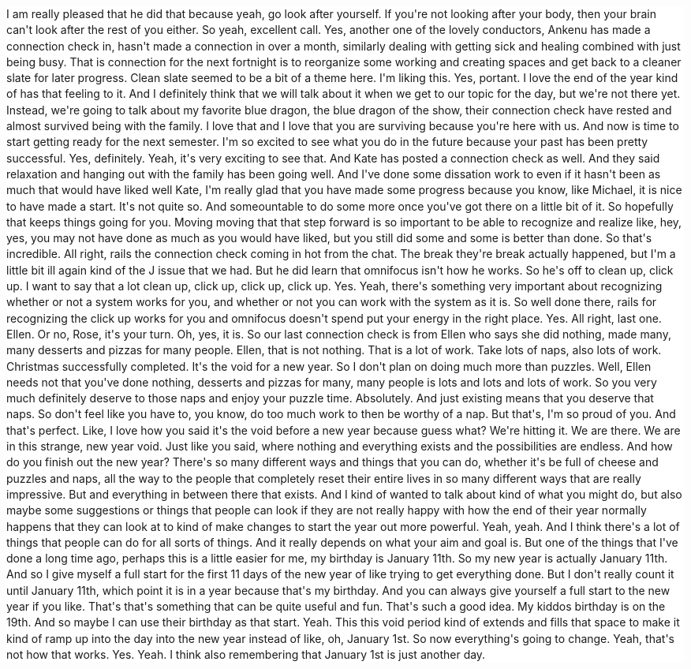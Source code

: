 I am really pleased that he did that because yeah, go look after yourself. If you're not looking after your body, then your brain can't look after the rest of you either. So yeah, excellent call.
Yes, another one of the lovely conductors, Ankenu has made a connection check in, hasn't made a connection in over a month, similarly dealing with getting sick and healing combined with just being busy.
That is connection for the next fortnight is to reorganize some working and creating spaces and get back to a cleaner slate for later progress. Clean slate seemed to be a bit of a theme here. I'm liking this. Yes, portant. I love the end of the year kind of has that feeling to it.
And I definitely think that we will talk about it when we get to our topic for the day, but we're not there yet. Instead, we're going to talk about my favorite blue dragon, the blue dragon of the show, their connection check have rested and almost survived being with the family.
I love that and I love that you are surviving because you're here with us. And now is time to start getting ready for the next semester. I'm so excited to see what you do in the future because your past has been pretty successful. Yes, definitely. Yeah, it's very exciting to see that.
And Kate has posted a connection check as well. And they said relaxation and hanging out with the family has been going well.
And I've done some dissation work to even if it hasn't been as much that would have liked well Kate, I'm really glad that you have made some progress because you know, like Michael, it is nice to have made a start. It's not quite so.
And someountable to do some more once you've got there on a little bit of it. So hopefully that keeps things going for you.
Moving moving that that step forward is so important to be able to recognize and realize like, hey, yes, you may not have done as much as you would have liked, but you still did some and some is better than done. So that's incredible.
All right, rails the connection check coming in hot from the chat. The break they're break actually happened, but I'm a little bit ill again kind of the J issue that we had. But he did learn that omnifocus isn't how he works. So he's off to clean up, click up.
I want to say that a lot clean up, click up, click up, click up. Yes. Yeah, there's something very important about recognizing whether or not a system works for you, and whether or not you can work with the system as it is.
So well done there, rails for recognizing the click up works for you and omnifocus doesn't spend put your energy in the right place. Yes. All right, last one. Ellen. Or no, Rose, it's your turn. Oh, yes, it is.
So our last connection check is from Ellen who says she did nothing, made many, many desserts and pizzas for many people. Ellen, that is not nothing. That is a lot of work. Take lots of naps, also lots of work. Christmas successfully completed. It's the void for a new year.
So I don't plan on doing much more than puzzles. Well, Ellen needs not that you've done nothing, desserts and pizzas for many, many people is lots and lots and lots of work. So you very much definitely deserve to those naps and enjoy your puzzle time. Absolutely.
And just existing means that you deserve that naps. So don't feel like you have to, you know, do too much work to then be worthy of a nap. But that's, I'm so proud of you. And that's perfect. Like, I love how you said it's the void before a new year because guess what? We're hitting it.
We are there. We are in this strange, new year void. Just like you said, where nothing and everything exists and the possibilities are endless.
And how do you finish out the new year? There's so many different ways and things that you can do, whether it's be full of cheese and puzzles and naps, all the way to the people that completely reset their entire lives in so many different ways that are really impressive.
But and everything in between there that exists.
And I kind of wanted to talk about kind of what you might do, but also maybe some suggestions or things that people can look if they are not really happy with how the end of their year normally happens that they can look at to kind of make changes to start the year out more powerful. Yeah, yeah.
And I think there's a lot of things that people can do for all sorts of things. And it really depends on what your aim and goal is. But one of the things that I've done a long time ago, perhaps this is a little easier for me, my birthday is January 11th. So my new year is actually January 11th.
And so I give myself a full start for the first 11 days of the new year of like trying to get everything done. But I don't really count it until January 11th, which point it is in a year because that's my birthday. And you can always give yourself a full start to the new year if you like.
That's that's something that can be quite useful and fun. That's such a good idea. My kiddos birthday is on the 19th. And so maybe I can use their birthday as that start. Yeah.
This this void period kind of extends and fills that space to make it kind of ramp up into the day into the new year instead of like, oh, January 1st. So now everything's going to change. Yeah, that's not how that works. Yes. Yeah. I think also remembering that January 1st is just another day.